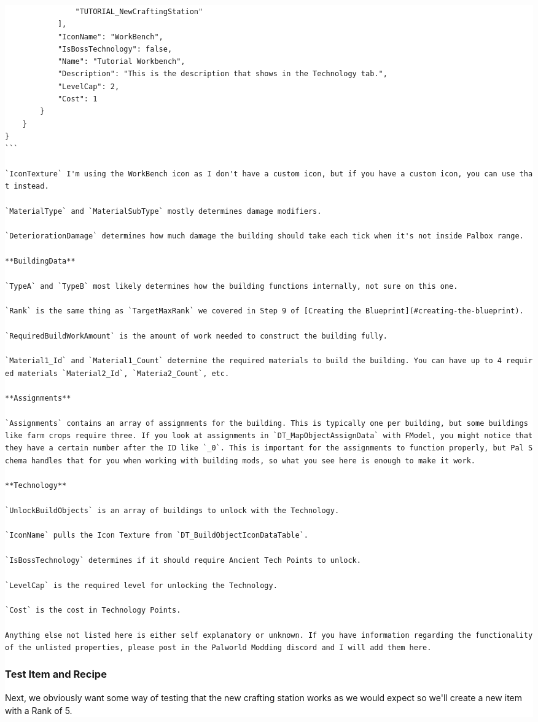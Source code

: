                    "TUTORIAL_NewCraftingStation"
                ],
                "IconName": "WorkBench",
                "IsBossTechnology": false,
                "Name": "Tutorial Workbench",
                "Description": "This is the description that shows in the Technology tab.",
                "LevelCap": 2,
                "Cost": 1
            }
        }
    }
    ```

    `IconTexture` I'm using the WorkBench icon as I don't have a custom icon, but if you have a custom icon, you can use that instead.

    `MaterialType` and `MaterialSubType` mostly determines damage modifiers.

    `DeteriorationDamage` determines how much damage the building should take each tick when it's not inside Palbox range.

    **BuildingData**

    `TypeA` and `TypeB` most likely determines how the building functions internally, not sure on this one.

    `Rank` is the same thing as `TargetMaxRank` we covered in Step 9 of [Creating the Blueprint](#creating-the-blueprint).

    `RequiredBuildWorkAmount` is the amount of work needed to construct the building fully.

    `Material1_Id` and `Material1_Count` determine the required materials to build the building. You can have up to 4 required materials `Material2_Id`, `Materia2_Count`, etc.

    **Assignments**

    `Assignments` contains an array of assignments for the building. This is typically one per building, but some buildings like farm crops require three. If you look at assignments in `DT_MapObjectAssignData` with FModel, you might notice that they have a certain number after the ID like `_0`. This is important for the assignments to function properly, but Pal Schema handles that for you when working with building mods, so what you see here is enough to make it work.

    **Technology**

    `UnlockBuildObjects` is an array of buildings to unlock with the Technology.

    `IconName` pulls the Icon Texture from `DT_BuildObjectIconDataTable`.

    `IsBossTechnology` determines if it should require Ancient Tech Points to unlock.

    `LevelCap` is the required level for unlocking the Technology.

    `Cost` is the cost in Technology Points.

    Anything else not listed here is either self explanatory or unknown. If you have information regarding the functionality of the unlisted properties, please post in the Palworld Modding discord and I will add them here.

### Test Item and Recipe
Next, we obviously want some way of testing that the new crafting station works as we would expect so we'll create a new item with a Rank of 5.
